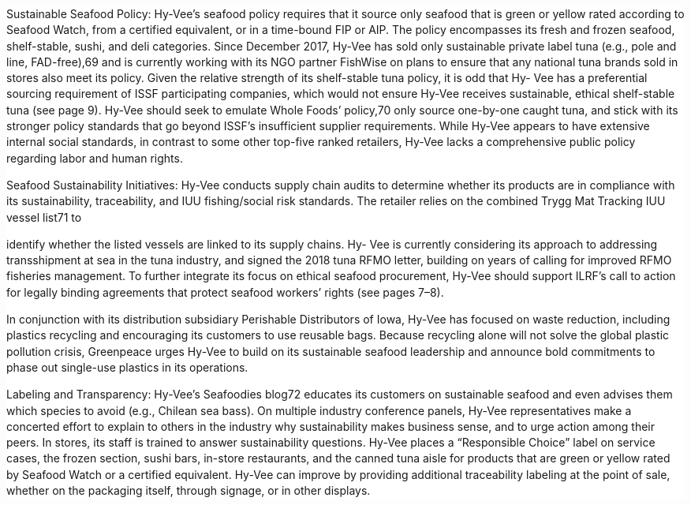 Sustainable Seafood Policy: Hy-Vee’s seafood policy requires that it
source only seafood that is green or yellow rated according to Seafood
Watch, from a certified equivalent, or in a time-bound FIP or AIP. The
policy encompasses its fresh and frozen seafood, shelf-stable, sushi,
and  deli  categories.  Since  December  2017,  Hy-Vee  has  sold  only
sustainable private label tuna (e.g., pole and line, FAD-free),69 and is
currently  working  with  its  NGO  partner  FishWise  on  plans  to  ensure
that any national tuna brands sold in stores also meet its policy. Given
the relative strength of its shelf-stable tuna policy, it is odd that Hy-
Vee  has  a  preferential  sourcing  requirement  of  ISSF  participating
companies,  which  would  not  ensure  Hy-Vee  receives  sustainable,
ethical shelf-stable tuna (see page 9). Hy-Vee should seek to emulate
Whole Foods’ policy,70 only source one-by-one caught tuna, and stick
with  its  stronger  policy  standards  that  go  beyond  ISSF’s  insufficient
supplier  requirements.  While  Hy-Vee  appears  to  have  extensive
internal  social  standards,  in  contrast  to  some  other  top-five  ranked
retailers, Hy-Vee lacks a comprehensive public policy regarding labor
and human rights.

Seafood  Sustainability  Initiatives:  Hy-Vee  conducts  supply  chain
audits  to  determine  whether  its  products  are  in  compliance  with  its
sustainability, traceability, and IUU fishing/social risk standards. The
retailer relies on the combined Trygg Mat Tracking IUU vessel list71 to

identify whether the listed vessels are linked to its supply chains. Hy-
Vee is currently considering its approach to addressing transshipment
at  sea  in  the  tuna  industry,  and  signed  the  2018  tuna  RFMO  letter,
building on years of calling for improved RFMO fisheries management.
To further integrate its focus on ethical seafood procurement, Hy-Vee
should  support  ILRF’s  call  to  action  for  legally  binding  agreements
that protect seafood workers’ rights (see pages 7–8).

In conjunction with its distribution subsidiary Perishable Distributors
of  Iowa,  Hy-Vee  has  focused  on  waste  reduction,  including  plastics
recycling  and  encouraging  its  customers  to  use  reusable  bags.
Because  recycling  alone  will  not  solve  the  global  plastic  pollution
crisis,  Greenpeace  urges  Hy-Vee  to  build  on  its  sustainable  seafood
leadership and announce bold commitments to phase out single-use
plastics in its operations.

Labeling  and  Transparency:  Hy-Vee’s  Seafoodies  blog72  educates
its  customers  on  sustainable  seafood  and  even  advises  them  which
species  to  avoid  (e.g.,  Chilean  sea  bass).  On  multiple  industry
conference  panels,  Hy-Vee  representatives  make  a  concerted
effort  to  explain  to  others  in  the  industry  why  sustainability  makes
business  sense,  and  to  urge  action  among  their  peers.  In  stores,  its
staff  is  trained  to  answer  sustainability  questions.  Hy-Vee  places  a
“Responsible Choice” label on service cases, the frozen section, sushi
bars, in-store restaurants, and the canned tuna aisle for products that
are green or yellow rated by Seafood Watch or a certified equivalent.
Hy-Vee  can  improve  by  providing  additional  traceability  labeling  at
the point of sale, whether on the packaging itself, through signage, or
in other displays.
